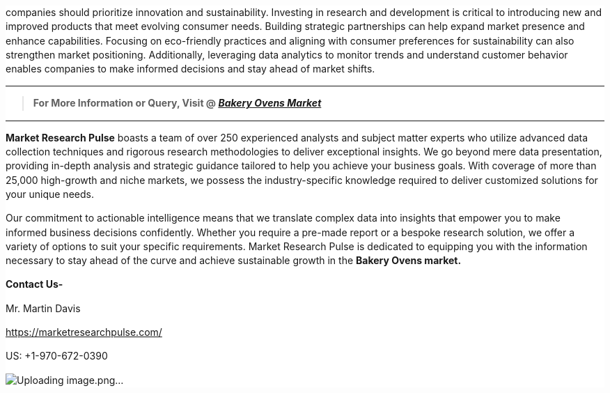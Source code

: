 companies should prioritize innovation and sustainability. Investing in research and development is critical to introducing new and improved products that meet evolving consumer needs. Building strategic partnerships can help expand market presence and enhance capabilities. Focusing on eco-friendly practices and aligning with consumer preferences for sustainability can also strengthen market positioning. Additionally, leveraging data analytics to monitor trends and understand customer behavior enables companies to make informed decisions and stay ahead of market shifts.</p><hr /><blockquote><p><strong>For More Information or Query, Visit @&nbsp;<em><a href="https://marketresearchpulse.com/report/110892/bakery-ovens-market?utm_source=Linkedin&utm_medium=0116">Bakery Ovens Market</a></em></strong></p></blockquote><hr /><p><strong>Market Research Pulse</strong> boasts a team of over 250 experienced analysts and subject matter experts who utilize advanced data collection techniques and rigorous research methodologies to deliver exceptional insights. We go beyond mere data presentation, providing in-depth analysis and strategic guidance tailored to help you achieve your business goals. With coverage of more than 25,000 high-growth and niche markets, we possess the industry-specific knowledge required to deliver customized solutions for your unique needs.</p><p>Our commitment to actionable intelligence means that we translate complex data into insights that empower you to make informed business decisions confidently. Whether you require a pre-made report or a bespoke research solution, we offer a variety of options to suit your specific requirements. Market Research Pulse is dedicated to equipping you with the information necessary to stay ahead of the curve and achieve sustainable growth in the <strong>Bakery Ovens market.</strong></p><p><strong>Contact Us-</strong></p><p>Mr. Martin Davis</p><p>https://marketresearchpulse.com/</p><p>US: +1-970-672-0390</p>
![Uploading image.png…]()
